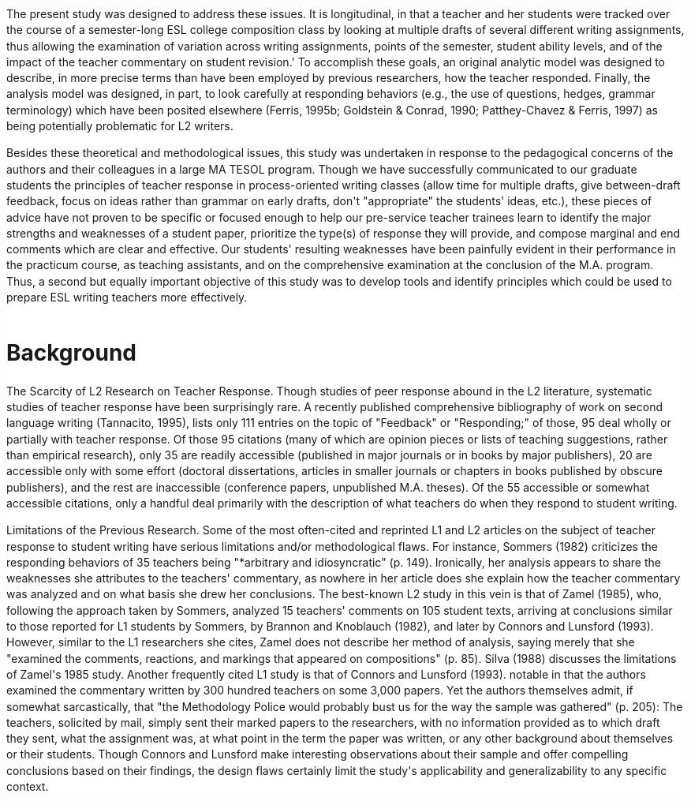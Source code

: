 The present study was designed to address these issues. It is longitudinal, in that a teacher and her students were tracked over the course of a semester-long ESL college composition class by looking at multiple drafts of several different writing assignments, thus allowing the examination of variation across writing assignments, points of the semester, student ability levels, and of the impact of the teacher commentary on student revision.' To accomplish these goals, an original analytic model was designed to describe, in more precise terms than have been employed by previous researchers, how the teacher responded. Finally, the analysis model was designed, in part, to look carefully at responding behaviors (e.g., the use of questions, hedges, grammar terminology) which have been posited elsewhere (Ferris, 1995b; Goldstein & Conrad, 1990; Patthey-Chavez & Ferris, 1997) as being potentially problematic for L2 writers.

Besides these theoretical and methodological issues, this study was undertaken in response to the pedagogical concerns of the authors and their colleagues in a large MA TESOL program. Though we have successfully communicated to our graduate students the principles of teacher response in process-oriented writing classes (allow time for multiple drafts, give between-draft feedback, focus on ideas rather than grammar on early drafts, don't "appropriate" the students' ideas, etc.), these pieces of advice have not proven to be specific or focused enough to help our pre-service teacher trainees learn to identify the major strengths and weaknesses of a student paper, prioritize the type(s) of response they will provide, and compose marginal and end comments which are clear and effective. Our students' resulting weaknesses have been painfully evident in their performance in the practicum course, as teaching assistants, and on the comprehensive examination at the conclusion of the M.A. program. Thus, a second but equally important objective of this study was to develop tools and identify principles which could be used to prepare ESL writing teachers more effectively.

# Background

The Scarcity of L2 Research on Teacher Response. Though studies of peer response abound in the L2 literature, systematic studies of teacher response have been surprisingly rare. A recently published comprehensive bibliography of work on second language writing (Tannacito, 1995), lists only 111 entries on the topic of "Feedback" or "Responding;" of those, 95 deal wholly or partially with teacher response. Of those 95 citations (many of which are opinion pieces or lists of teaching suggestions, rather than empirical research), only 35 are readily accessible (published in major journals or in books by major publishers), 20 are accessible only with some effort (doctoral dissertations, articles in smaller journals or chapters in books published by obscure publishers), and the rest are inaccessible (conference papers, unpublished M.A. theses). Of the 55 accessible or somewhat accessible citations, only a handful deal primarily with the description of what teachers do when they respond to student writing.

Limitations of the Previous Research. Some of the most often-cited and reprinted L1 and L2 articles on the subject of teacher response to student writing have serious limitations and/or methodological flaws. For instance, Sommers (1982) criticizes the responding behaviors of 35 teachers being "\*arbitrary and idiosyncratic" (p. 149). Ironically, her analysis appears to share the weaknesses she attributes to the teachers' commentary, as nowhere in her article does she explain how the teacher commentary was analyzed and on what basis she drew her conclusions. The best-known L2 study in this vein is that of Zamel (1985), who, following the approach taken by Sommers, analyzed 15 teachers' comments on 105 student texts, arriving at conclusions similar to those reported for L1 students by Sommers, by Brannon and Knoblauch (1982), and later by Connors and Lunsford (1993). However, similar to the L1 researchers she cites, Zamel does not describe her method of analysis, saying merely that she "examined the comments, reactions, and markings that appeared on compositions" (p. 85). Silva (1988) discusses the limitations of Zamel's 1985 study. Another frequently cited L1 study is that of Connors and Lunsford (1993). notable in that the authors examined the commentary written by 300 hundred teachers on some 3,000 papers. Yet the authors themselves admit, if somewhat sarcastically, that "the Methodology Police would probably bust us for the way the sample was gathered" (p. 205): The teachers, solicited by mail, simply sent their marked papers to the researchers, with no information provided as to which draft they sent, what the assignment was, at what point in the term the paper was written, or any other background about themselves or their students. Though Connors and Lunsford make interesting observations about their sample and offer compelling conclusions based on their findings, the design flaws certainly limit the study's applicability and generalizability to any specific context.
